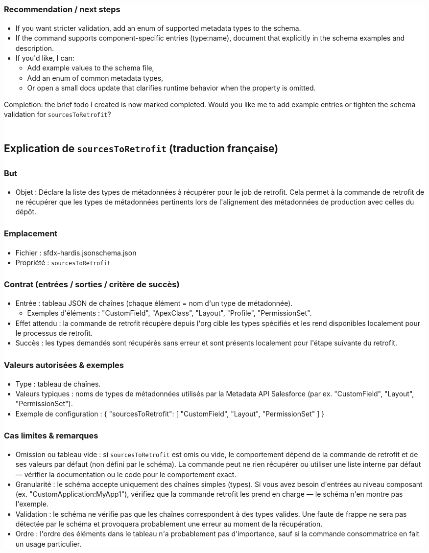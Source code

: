 ### Recommendation / next steps
- If you want stricter validation, add an enum of supported metadata types to the schema.
- If the command supports component-specific entries (type:name), document that explicitly in the schema examples and description.
- If you'd like, I can:
  - Add example values to the schema file,
  - Add an enum of common metadata types,
  - Or open a small docs update that clarifies runtime behavior when the property is omitted.

Completion: the brief todo I created is now marked completed. Would you like me to add example entries or tighten the schema validation for `sourcesToRetrofit`?

---

## Explication de `sourcesToRetrofit` (traduction française)

### But
- Objet : Déclare la liste des types de métadonnées à récupérer pour le job de retrofit. Cela permet à la commande de retrofit de ne récupérer que les types de métadonnées pertinents lors de l'alignement des métadonnées de production avec celles du dépôt.

### Emplacement
- Fichier : sfdx-hardis.jsonschema.json
- Propriété : `sourcesToRetrofit`

### Contrat (entrées / sorties / critère de succès)
- Entrée : tableau JSON de chaînes (chaque élément = nom d'un type de métadonnée).
  - Exemples d'éléments : "CustomField", "ApexClass", "Layout", "Profile", "PermissionSet".
- Effet attendu : la commande de retrofit récupère depuis l'org cible les types spécifiés et les rend disponibles localement pour le processus de retrofit.
- Succès : les types demandés sont récupérés sans erreur et sont présents localement pour l'étape suivante du retrofit.

### Valeurs autorisées & exemples
- Type : tableau de chaînes.
- Valeurs typiques : noms de types de métadonnées utilisés par la Metadata API Salesforce (par ex. "CustomField", "Layout", "PermissionSet").
- Exemple de configuration :
  {
    "sourcesToRetrofit": [
      "CustomField",
      "Layout",
      "PermissionSet"
    ]
  }

### Cas limites & remarques
- Omission ou tableau vide : si `sourcesToRetrofit` est omis ou vide, le comportement dépend de la commande de retrofit et de ses valeurs par défaut (non défini par le schéma). La commande peut ne rien récupérer ou utiliser une liste interne par défaut — vérifier la documentation ou le code pour le comportement exact.
- Granularité : le schéma accepte uniquement des chaînes simples (types). Si vous avez besoin d'entrées au niveau composant (ex. "CustomApplication:MyApp1"), vérifiez que la commande retrofit les prend en charge — le schéma n'en montre pas l'exemple.
- Validation : le schéma ne vérifie pas que les chaînes correspondent à des types valides. Une faute de frappe ne sera pas détectée par le schéma et provoquera probablement une erreur au moment de la récupération.
- Ordre : l'ordre des éléments dans le tableau n'a probablement pas d'importance, sauf si la commande consommatrice en fait un usage particulier.
